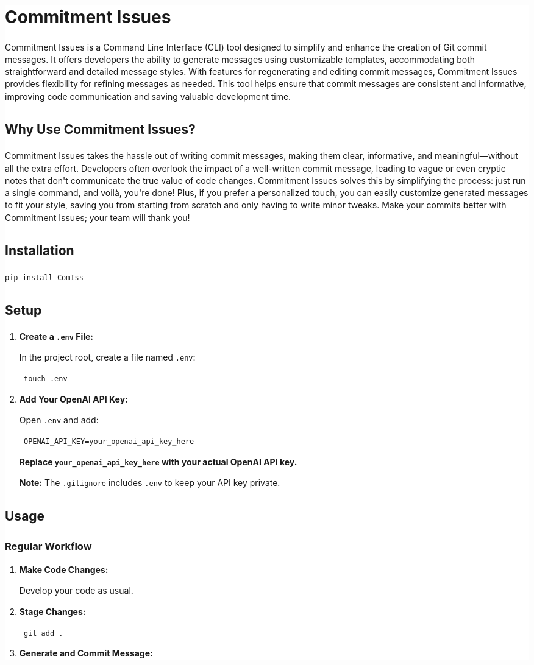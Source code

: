 # Commitment Issues

Commitment Issues is a Command Line Interface (CLI) tool designed to simplify and enhance the creation of Git commit messages. It offers developers the ability to generate messages using customizable templates, accommodating both straightforward and detailed message styles. With features for regenerating and editing commit messages, Commitment Issues provides flexibility for refining messages as needed. This tool helps ensure that commit messages are consistent and informative, improving code communication and saving valuable development time.

## Why Use Commitment Issues?

Commitment Issues takes the hassle out of writing commit messages, making them clear, informative, and meaningful—without all the extra effort. Developers often overlook the impact of a well-written commit message, leading to vague or even cryptic notes that don't communicate the true value of code changes. Commitment Issues solves this by simplifying the process: just run a single command, and voilà, you're done! Plus, if you prefer a personalized touch, you can easily customize generated messages to fit your style, saving you from starting from scratch and only having to write minor tweaks. Make your commits better with Commitment Issues; your team will thank you!

## Installation

    pip install ComIss

## Setup

1. **Create a `.env` File:**

    In the project root, create a file named `.env`:

        touch .env

2. **Add Your OpenAI API Key:**

    Open `.env` and add:

        OPENAI_API_KEY=your_openai_api_key_here

    **Replace `your_openai_api_key_here` with your actual OpenAI API key.**

    **Note:** The `.gitignore` includes `.env` to keep your API key private.

## Usage

### Regular Workflow

1. **Make Code Changes:**

    Develop your code as usual.

2. **Stage Changes:**

        git add .

3. **Generate and Commit Message:**
